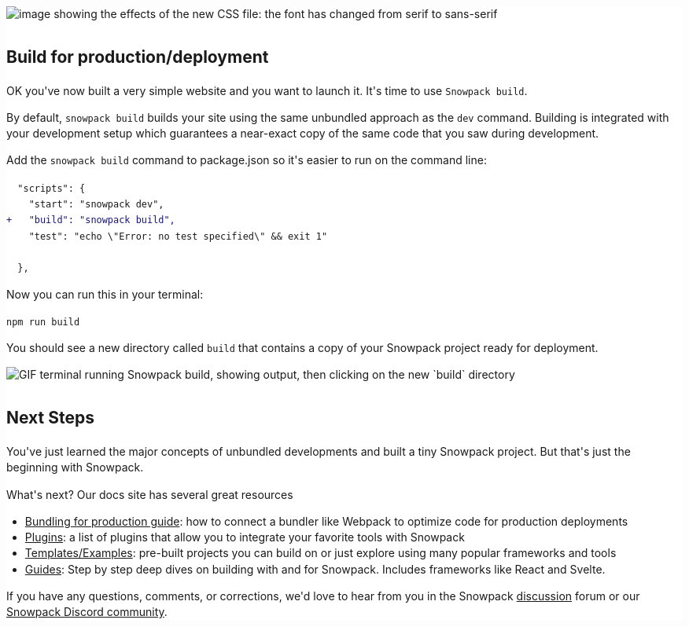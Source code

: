 <div class="frame"><img src="/img/guides/getting-started/snowpack-font-css.gif" alt="image showing the effects of the new CSS file: the font has changed from serif to sans-serif" class="screenshot"/></div>

## Build for production/deployment

OK you've now built a very simple website and you want to launch it. It's time to use `Snowpack build`.

By default, `snowpack build` builds your site using the same unbundled approach as the `dev` command. Building is integrated with your development setup which guarantees a near-exact copy of the same code that you saw during development.

Add the `snowpack build` command to package.json so it's easier to run on the command line:

```diff
  "scripts": {
    "start": "snowpack dev",
+   "build": "snowpack build",
    "test": "echo \"Error: no test specified\" && exit 1"

  },

```

Now you can run this in your terminal:

```bash
npm run build
```

You should see a new directory called `build` that contains a copy of your Snowpack project ready for deployment.

<div class="frame"><img src="/img/guides/getting-started/snowpack-build.gif" alt="GIF terminal running Snowpack build, showing output, then clicking on the new `build` directory" class="screenshot"/></div>

## Next Steps

You've just learned the major concepts of unbundled developments and built a tiny Snowpack project. But that's just the beginning with Snowpack.

What's next? Our docs site has several great resources

- [Bundling for production guide](/guides/bundling): how to connect a bundler like Webpack to optimize code for production deployments
- [Plugins](/plugins): a list of plugins that allow you to integrate your favorite tools with Snowpack
- [Templates/Examples](https://github.com/snowpackjs/snowpack/tree/main/create-snowpack-app/cli): pre-built projects you can build on or just explore using many popular frameworks and tools
- [Guides](/guides): Step by step deep dives on building with and for Snowpack. Includes frameworks like React and Svelte.

If you have any questions, comments, or corrections, we'd love to hear from you in the Snowpack [discussion](https://github.com/snowpackjs/snowpack/discussions) forum or our [Snowpack Discord community](https://discord.gg/rS8SnRk).
